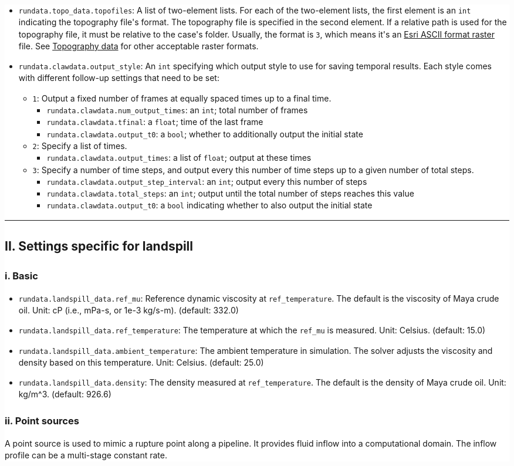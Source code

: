 * `rundata.topo_data.topofiles`: A list of two-element lists. For each of the
  two-element lists, the first element is an `int` indicating the topography
  file's format. The topography file is specified in the second element. If a
  relative path is used for the topography file, it must be relative to the
  case's folder. Usually, the format is `3`, which means it's an
  [Esri ASCII format raster](https://en.wikipedia.org/wiki/Esri_grid) file.
  See [Topography data](https://www.clawpack.org/topo.html#topo) for other
  acceptable raster formats.

* `rundata.clawdata.output_style`: An `int` specifying which output style to
  use for saving temporal results. Each style comes with different follow-up
  settings that need to be set:

  * `1`: Output a fixed number of frames at equally spaced times up to a final
    time.
    * `rundata.clawdata.num_output_times`: an `int`; total number of frames
    * `rundata.clawdata.tfinal`: a `float`; time of the last frame
    * `rundata.clawdata.output_t0`: a `bool`; whether to additionally output the
      initial state
  * `2`: Specify a list of times.
    * `rundata.clawdata.output_times`: a list of `float`; output at these times
  * `3`: Specify a number of time steps, and output every this number of time
    steps up to a given number of total steps.
    * `rundata.clawdata.output_step_interval`: an `int`; output every this
      number of steps
    * `rundata.clawdata.total_steps`: an `int`; output until the total number of
      steps reaches this value
    * `rundata.clawdata.output_t0`: a `bool` indicating whether to also output
      the initial state

--------------------------------------
## II. Settings specific for landspill

### i. Basic

* `rundata.landspill_data.ref_mu`: Reference dynamic viscosity at
  `ref_temperature`. The default is the viscosity of Maya crude oil. Unit: cP
  (i.e., mPa-s, or 1e-3 kg/s-m). (default: 332.0)

* `rundata.landspill_data.ref_temperature`: The temperature at which the
  `ref_mu` is measured. Unit: Celsius. (default: 15.0)

* `rundata.landspill_data.ambient_temperature`: The ambient temperature in
  simulation. The solver adjusts the viscosity and density based on this
  temperature. Unit: Celsius. (default: 25.0)

* `rundata.landspill_data.density`: The density measured at `ref_temperature`.
  The default is the density of Maya crude oil. Unit: kg/m^3. (default: 926.6)

### ii. Point sources

A point source is used to mimic a rupture point along a pipeline. It provides
fluid inflow into a computational domain. The inflow profile can be a
multi-stage constant rate.
